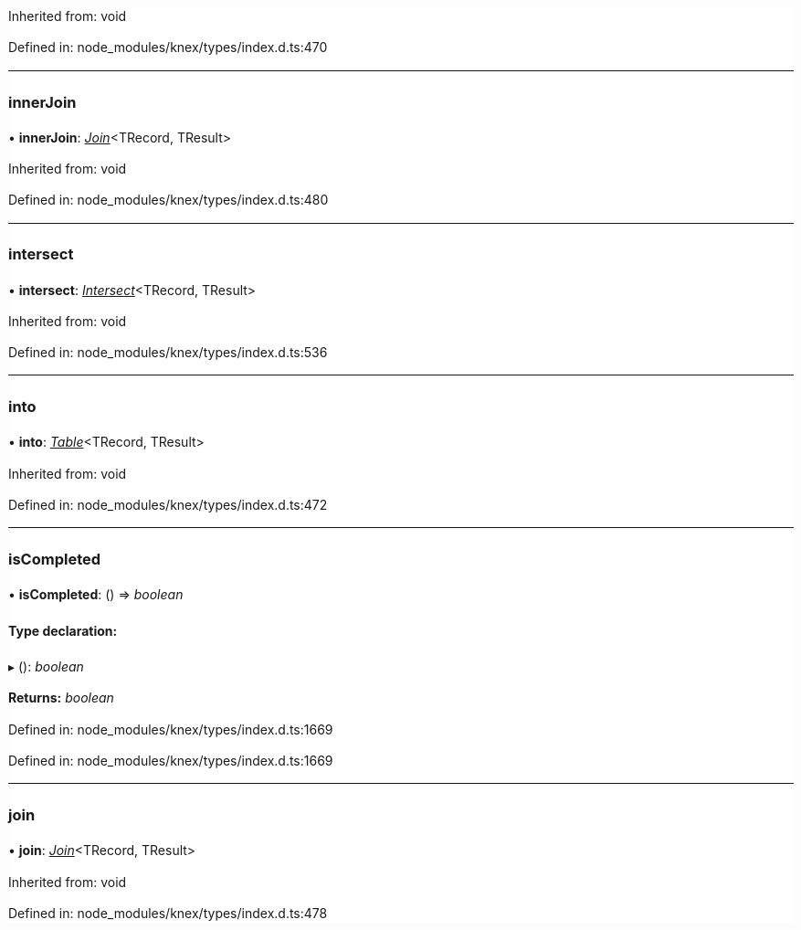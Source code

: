 Inherited from: void

Defined in: node_modules/knex/types/index.d.ts:470

___

### innerJoin

• **innerJoin**: [*Join*](knex.knex-1.join.md)<TRecord, TResult\>

Inherited from: void

Defined in: node_modules/knex/types/index.d.ts:480

___

### intersect

• **intersect**: [*Intersect*](knex.knex-1.intersect.md)<TRecord, TResult\>

Inherited from: void

Defined in: node_modules/knex/types/index.d.ts:536

___

### into

• **into**: [*Table*](knex.knex-1.table.md)<TRecord, TResult\>

Inherited from: void

Defined in: node_modules/knex/types/index.d.ts:472

___

### isCompleted

• **isCompleted**: () => *boolean*

#### Type declaration:

▸ (): *boolean*

**Returns:** *boolean*

Defined in: node_modules/knex/types/index.d.ts:1669

Defined in: node_modules/knex/types/index.d.ts:1669

___

### join

• **join**: [*Join*](knex.knex-1.join.md)<TRecord, TResult\>

Inherited from: void

Defined in: node_modules/knex/types/index.d.ts:478
